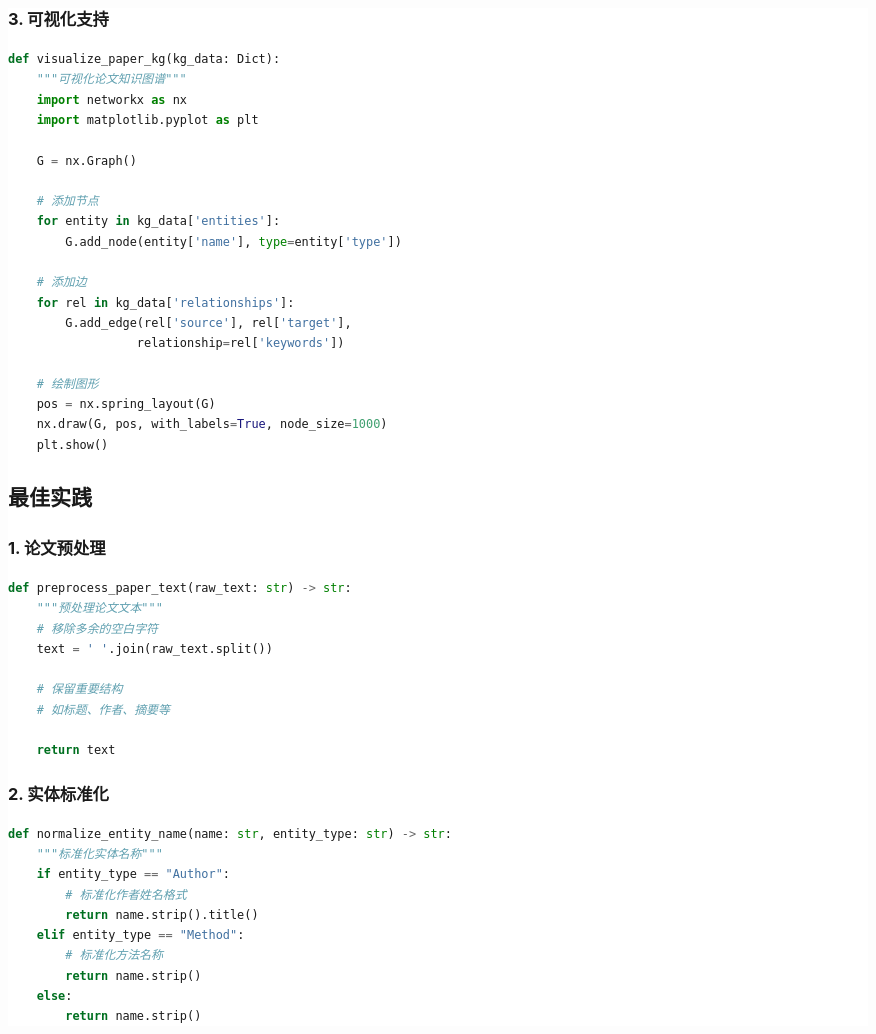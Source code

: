 ### 3. 可视化支持

```python
def visualize_paper_kg(kg_data: Dict):
    """可视化论文知识图谱"""
    import networkx as nx
    import matplotlib.pyplot as plt
    
    G = nx.Graph()
    
    # 添加节点
    for entity in kg_data['entities']:
        G.add_node(entity['name'], type=entity['type'])
    
    # 添加边
    for rel in kg_data['relationships']:
        G.add_edge(rel['source'], rel['target'], 
                  relationship=rel['keywords'])
    
    # 绘制图形
    pos = nx.spring_layout(G)
    nx.draw(G, pos, with_labels=True, node_size=1000)
    plt.show()
```

## 最佳实践

### 1. 论文预处理

```python
def preprocess_paper_text(raw_text: str) -> str:
    """预处理论文文本"""
    # 移除多余的空白字符
    text = ' '.join(raw_text.split())
    
    # 保留重要结构
    # 如标题、作者、摘要等
    
    return text
```

### 2. 实体标准化

```python
def normalize_entity_name(name: str, entity_type: str) -> str:
    """标准化实体名称"""
    if entity_type == "Author":
        # 标准化作者姓名格式
        return name.strip().title()
    elif entity_type == "Method":
        # 标准化方法名称
        return name.strip()
    else:
        return name.strip()
```
